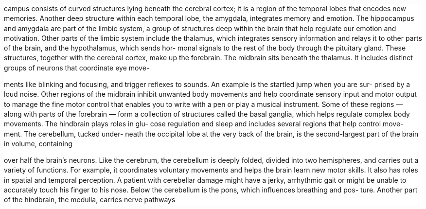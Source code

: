campus consists of curved structures
lying beneath the cerebral cortex; it
is a region of the temporal lobes that
encodes new memories. Another deep
structure within each temporal lobe,
the amygdala, integrates memory
and emotion.
The hippocampus and amygdala
are part of the limbic system, a group
of structures deep within the brain
that help regulate our emotion and
motivation. Other parts of the limbic
system include the thalamus, which
integrates sensory information and
relays it to other parts of the brain, and
the hypothalamus, which sends hor-
monal signals to the rest of the body
through the pituitary gland. These
structures, together with the cerebral
cortex, make up the forebrain.
The midbrain sits beneath the
thalamus. It includes distinct groups
of neurons that coordinate eye move-


ments like blinking and focusing, and
trigger reflexes to sounds. An example
is the startled jump when you are sur-
prised by a loud noise. Other regions
of the midbrain inhibit unwanted
body movements and help coordinate
sensory input and motor output to
manage the fine motor control that
enables you to write with a pen or play
a musical instrument.
Some of these regions — along
with parts of the forebrain — form a
collection of structures called the basal
ganglia, which helps regulate complex
body movements.
The hindbrain plays roles in glu-
cose regulation and sleep and includes
several regions that help control move-
ment. The cerebellum, tucked under-
neath the occipital lobe at the very
back of the brain, is the second-largest
part of the brain in volume, containing



over half the brain’s neurons. Like the
cerebrum, the cerebellum is deeply
folded, divided into two hemispheres,
and carries out a variety of functions.
For example, it coordinates voluntary
movements and helps the brain learn
new motor skills. It also has roles in
spatial and temporal perception. A
patient with cerebellar damage might
have a jerky, arrhythmic gait or might
be unable to accurately touch his
finger to his nose.
Below the cerebellum is the pons,
which influences breathing and pos-
ture. Another part of the hindbrain,
the medulla, carries nerve pathways